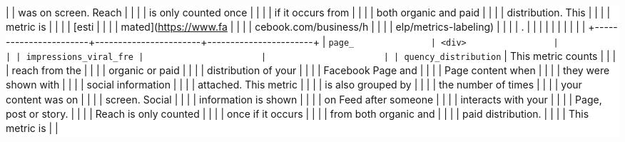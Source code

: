 |                       | was on screen. Reach  |                       |
|                       | is only counted once  |                       |
|                       | if it occurs from     |                       |
|                       | both organic and paid |                       |
|                       | distribution. This    |                       |
|                       | metric is             |                       |
|                       | [esti                 |                       |
|                       | mated](https://www.fa |                       |
|                       | cebook.com/business/h |                       |
|                       | elp/metrics-labeling) |                       |
|                       | .                     |                       |
|                       |                       |                       |
|                       | </div>                |                       |
+-----------------------+-----------------------+-----------------------+
| ` page_               | <div>                 |                       |
| impressions_viral_fre |                       |                       |
| quency_distribution ` | This metric counts    |                       |
|                       | reach from the        |                       |
|                       | organic or paid       |                       |
|                       | distribution of your  |                       |
|                       | Facebook Page and     |                       |
|                       | Page content when     |                       |
|                       | they were shown with  |                       |
|                       | social information    |                       |
|                       | attached. This metric |                       |
|                       | is also grouped by    |                       |
|                       | the number of times   |                       |
|                       | your content was on   |                       |
|                       | screen. Social        |                       |
|                       | information is shown  |                       |
|                       | on Feed after someone |                       |
|                       | interacts with your   |                       |
|                       | Page, post or story.  |                       |
|                       | Reach is only counted |                       |
|                       | once if it occurs     |                       |
|                       | from both organic and |                       |
|                       | paid distribution.    |                       |
|                       | This metric is        |                       |